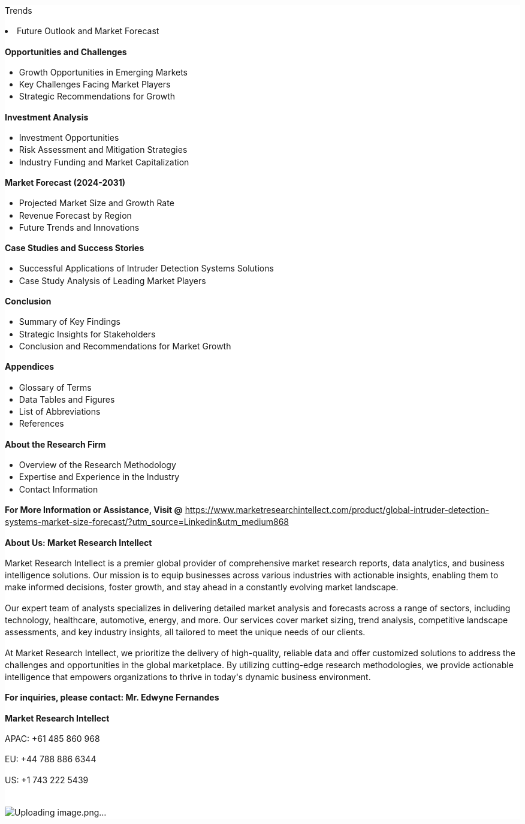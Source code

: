 Trends</li><li>Future Outlook and Market Forecast</li></ul><p><strong>Opportunities and Challenges</strong></p><ul><li>Growth Opportunities in Emerging Markets</li><li>Key Challenges Facing Market Players</li><li>Strategic Recommendations for Growth</li></ul><p><strong>Investment Analysis</strong></p><ul><li>Investment Opportunities</li><li>Risk Assessment and Mitigation Strategies</li><li>Industry Funding and Market Capitalization</li></ul><p><strong>Market Forecast (2024-2031)</strong></p><ul><li>Projected Market Size and Growth Rate</li><li>Revenue Forecast by Region</li><li>Future Trends and Innovations</li></ul><p><strong>Case Studies and Success Stories</strong></p><ul><li>Successful Applications of Intruder Detection Systems Solutions</li><li>Case Study Analysis of Leading Market Players</li></ul><p><strong>Conclusion</strong></p><ul><li>Summary of Key Findings</li><li>Strategic Insights for Stakeholders</li><li>Conclusion and Recommendations for Market Growth</li></ul><p><strong>Appendices</strong></p><ul><li>Glossary of Terms</li><li>Data Tables and Figures</li><li>List of Abbreviations</li><li>References</li></ul><p><strong>About the Research Firm</strong></p><ul><li>Overview of the Research Methodology</li><li>Expertise and Experience in the Industry</li><li>Contact Information</li></ul></div><div class="article-main__content" data-test-id="publishing-text-block"><p><span class="font-[700]"><strong>For More Information or Assistance, Visit @</strong>&nbsp;<a href="https://www.marketresearchintellect.com/product/global-intruder-detection-systems-market-size-forecast/?utm_source=Linkedin&utm_medium868">https://www.marketresearchintellect.com/product/global-intruder-detection-systems-market-size-forecast/?utm_source=Linkedin&utm_medium868</a></span></p><p><strong>About Us: Market Research Intellect</strong></p><p>Market Research Intellect is a premier global provider of comprehensive market research reports, data analytics, and business intelligence solutions. Our mission is to equip businesses across various industries with actionable insights, enabling them to make informed decisions, foster growth, and stay ahead in a constantly evolving market landscape.</p><p>Our expert team of analysts specializes in delivering detailed market analysis and forecasts across a range of sectors, including technology, healthcare, automotive, energy, and more. Our services cover market sizing, trend analysis, competitive landscape assessments, and key industry insights, all tailored to meet the unique needs of our clients.</p><p>At Market Research Intellect, we prioritize the delivery of high-quality, reliable data and offer customized solutions to address the challenges and opportunities in the global marketplace. By utilizing cutting-edge research methodologies, we provide actionable intelligence that empowers organizations to thrive in today's dynamic business environment.</p><p><strong>For inquiries, please contact: Mr. Edwyne Fernandes</strong></p><p><strong>Market Research Intellect</strong></p><p>APAC: +61 485 860 968</p><p>EU: +44 788 886 6344</p><p>US: +1 743 222 5439</p></div><div class="article-main__content" data-test-id="publishing-text-block">&nbsp;</div>
![Uploading image.png…]()
